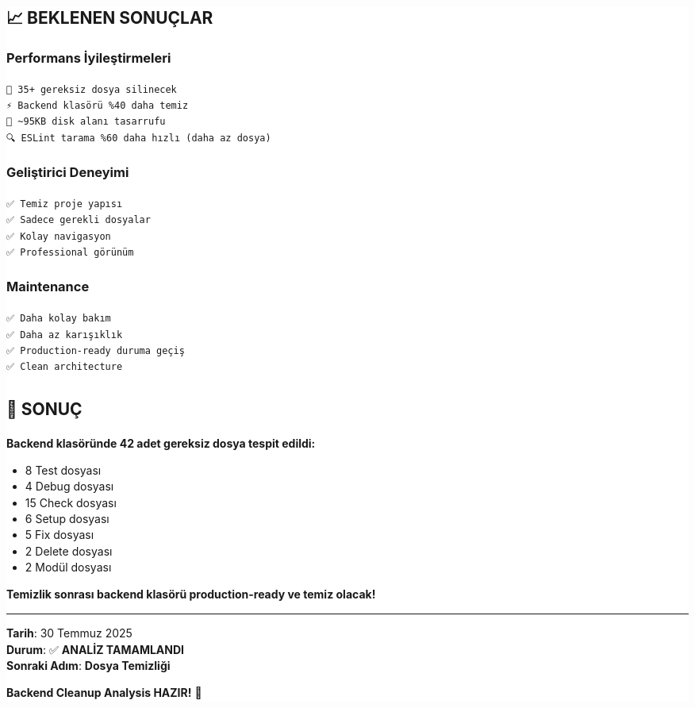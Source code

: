## 📈 **BEKLENEN SONUÇLAR**

### **Performans İyileştirmeleri**
```
🚀 35+ gereksiz dosya silinecek
⚡ Backend klasörü %40 daha temiz
💾 ~95KB disk alanı tasarrufu
🔍 ESLint tarama %60 daha hızlı (daha az dosya)
```

### **Geliştirici Deneyimi**
```
✅ Temiz proje yapısı
✅ Sadece gerekli dosyalar
✅ Kolay navigasyon
✅ Professional görünüm
```

### **Maintenance**
```
✅ Daha kolay bakım
✅ Daha az karışıklık
✅ Production-ready duruma geçiş
✅ Clean architecture
```

## 🎯 **SONUÇ**

**Backend klasöründe 42 adet gereksiz dosya tespit edildi:**
- 8 Test dosyası
- 4 Debug dosyası  
- 15 Check dosyası
- 6 Setup dosyası
- 5 Fix dosyası
- 2 Delete dosyası
- 2 Modül dosyası

**Temizlik sonrası backend klasörü production-ready ve temiz olacak!**

---

**Tarih**: 30 Temmuz 2025  
**Durum**: ✅ **ANALİZ TAMAMLANDI**  
**Sonraki Adım**: **Dosya Temizliği**

**Backend Cleanup Analysis HAZIR!** 🧹